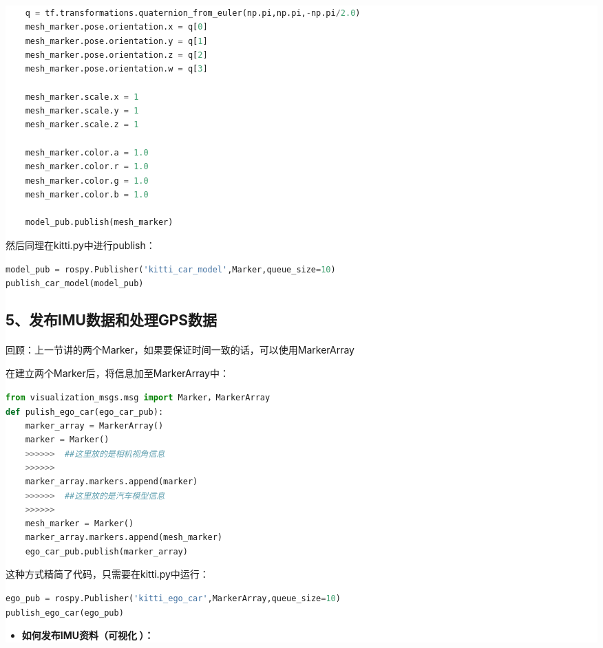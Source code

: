 ```python
    q = tf.transformations.quaternion_from_euler(np.pi,np.pi,-np.pi/2.0)
    mesh_marker.pose.orientation.x = q[0]
    mesh_marker.pose.orientation.y = q[1]
    mesh_marker.pose.orientation.z = q[2]
    mesh_marker.pose.orientation.w = q[3]

    mesh_marker.scale.x = 1
    mesh_marker.scale.y = 1
    mesh_marker.scale.z = 1

    mesh_marker.color.a = 1.0
    mesh_marker.color.r = 1.0
    mesh_marker.color.g = 1.0
    mesh_marker.color.b = 1.0

    model_pub.publish(mesh_marker)
```

然后同理在kitti.py中进行publish：

```python
model_pub = rospy.Publisher('kitti_car_model',Marker,queue_size=10)
publish_car_model(model_pub)
```

## 5、发布IMU数据和处理GPS数据

回顾：上一节讲的两个Marker，如果要保证时间一致的话，可以使用MarkerArray

在建立两个Marker后，将信息加至MarkerArray中：

```python
from visualization_msgs.msg import Marker，MarkerArray
def pulish_ego_car(ego_car_pub):
    marker_array = MarkerArray()
    marker = Marker()
    >>>>>>  ##这里放的是相机视角信息
    >>>>>>
    marker_array.markers.append(marker)
    >>>>>>  ##这里放的是汽车模型信息
    >>>>>>
    mesh_marker = Marker()
    marker_array.markers.append(mesh_marker)
    ego_car_pub.publish(marker_array)
```

这种方式精简了代码，只需要在kitti.py中运行：

```python
ego_pub = rospy.Publisher('kitti_ego_car',MarkerArray,queue_size=10)
publish_ego_car(ego_pub)
```

- **如何发布IMU资料（可视化 ）：**
